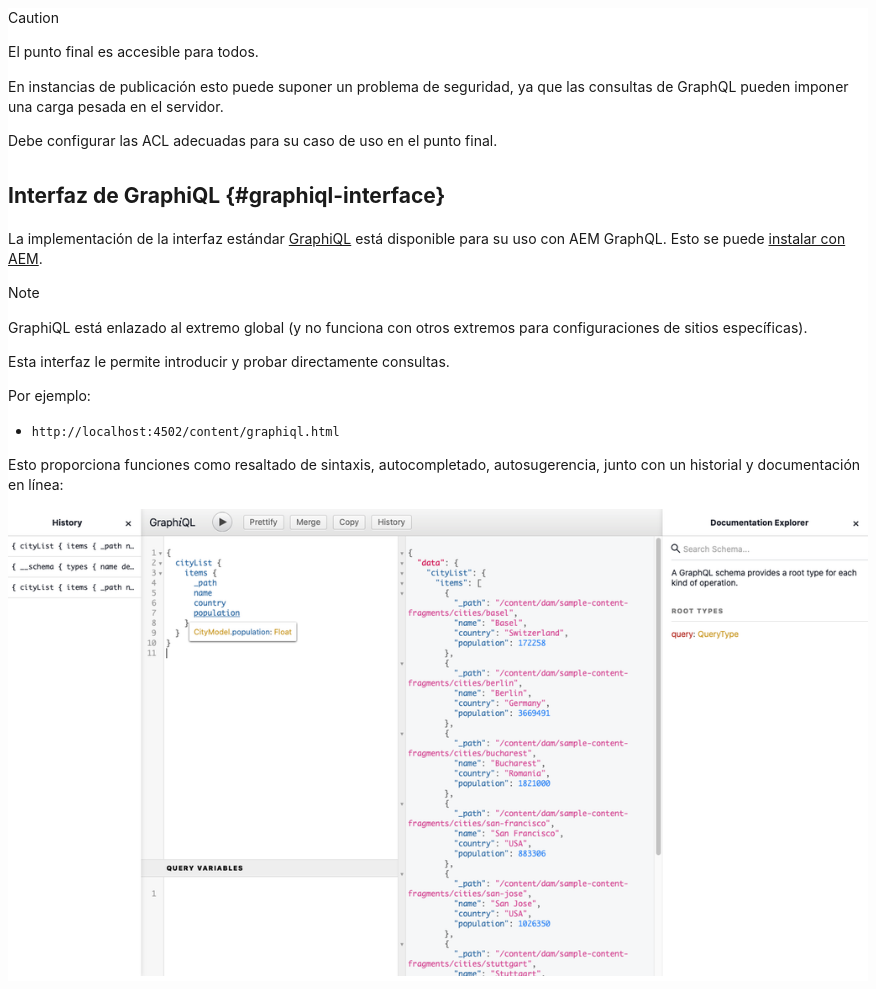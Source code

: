 >[!CAUTION]
>
>El punto final es accesible para todos.
>
>En instancias de publicación esto puede suponer un problema de seguridad, ya que las consultas de GraphQL pueden imponer una carga pesada en el servidor.
>
>Debe configurar las ACL adecuadas para su caso de uso en el punto final.

## Interfaz de GraphiQL {#graphiql-interface}

La implementación de la interfaz estándar [GraphiQL](https://graphql.org/learn/serving-over-http/#graphiql) está disponible para su uso con AEM GraphQL. Esto se puede [instalar con AEM](#installing-graphiql-interface).

>[!NOTE]
>
>GraphiQL está enlazado al extremo global (y no funciona con otros extremos para configuraciones de sitios específicas).

Esta interfaz le permite introducir y probar directamente consultas.

Por ejemplo:

* `http://localhost:4502/content/graphiql.html`

Esto proporciona funciones como resaltado de sintaxis, autocompletado, autosugerencia, junto con un historial y documentación en línea:

![Interfaz ](assets/cfm-graphiql-interface.png "GraphiQL de GraphiQL")
